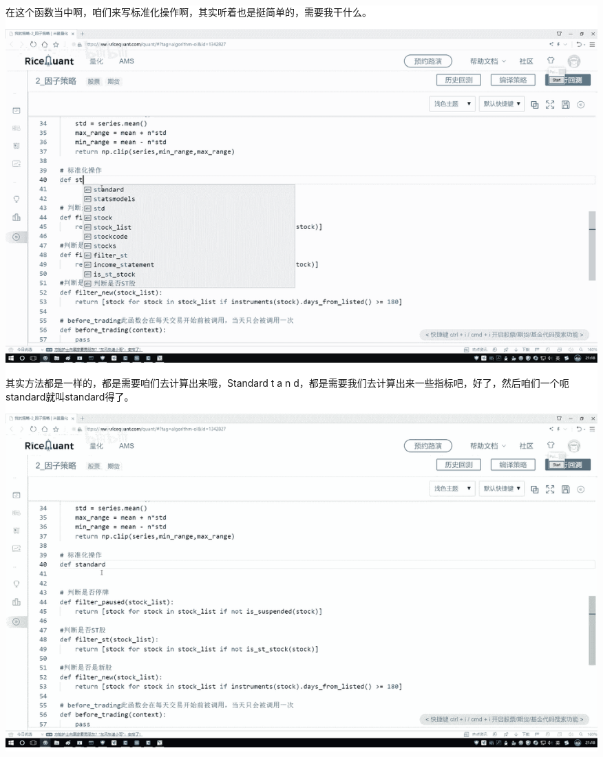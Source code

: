在这个函数当中啊，咱们来写标准化操作啊，其实听着也是挺简单的，需要我干什么。

![](img/6f26efe6cc993b1a4d466bf9f0e44d58_37.png)

其实方法都是一样的，都是需要咱们去计算出来哦，Standard t a n d，都是需要我们去计算出来一些指标吧，好了，然后咱们一个呃standard就叫standard得了。



![](img/6f26efe6cc993b1a4d466bf9f0e44d58_39.png)
